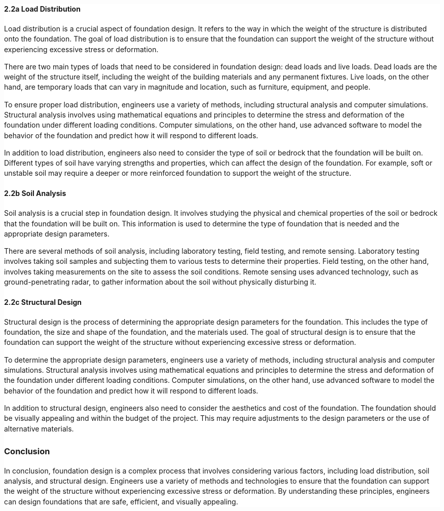 #### 2.2a Load Distribution

Load distribution is a crucial aspect of foundation design. It refers to the way in which the weight of the structure is distributed onto the foundation. The goal of load distribution is to ensure that the foundation can support the weight of the structure without experiencing excessive stress or deformation.

There are two main types of loads that need to be considered in foundation design: dead loads and live loads. Dead loads are the weight of the structure itself, including the weight of the building materials and any permanent fixtures. Live loads, on the other hand, are temporary loads that can vary in magnitude and location, such as furniture, equipment, and people.

To ensure proper load distribution, engineers use a variety of methods, including structural analysis and computer simulations. Structural analysis involves using mathematical equations and principles to determine the stress and deformation of the foundation under different loading conditions. Computer simulations, on the other hand, use advanced software to model the behavior of the foundation and predict how it will respond to different loads.

In addition to load distribution, engineers also need to consider the type of soil or bedrock that the foundation will be built on. Different types of soil have varying strengths and properties, which can affect the design of the foundation. For example, soft or unstable soil may require a deeper or more reinforced foundation to support the weight of the structure.

#### 2.2b Soil Analysis

Soil analysis is a crucial step in foundation design. It involves studying the physical and chemical properties of the soil or bedrock that the foundation will be built on. This information is used to determine the type of foundation that is needed and the appropriate design parameters.

There are several methods of soil analysis, including laboratory testing, field testing, and remote sensing. Laboratory testing involves taking soil samples and subjecting them to various tests to determine their properties. Field testing, on the other hand, involves taking measurements on the site to assess the soil conditions. Remote sensing uses advanced technology, such as ground-penetrating radar, to gather information about the soil without physically disturbing it.

#### 2.2c Structural Design

Structural design is the process of determining the appropriate design parameters for the foundation. This includes the type of foundation, the size and shape of the foundation, and the materials used. The goal of structural design is to ensure that the foundation can support the weight of the structure without experiencing excessive stress or deformation.

To determine the appropriate design parameters, engineers use a variety of methods, including structural analysis and computer simulations. Structural analysis involves using mathematical equations and principles to determine the stress and deformation of the foundation under different loading conditions. Computer simulations, on the other hand, use advanced software to model the behavior of the foundation and predict how it will respond to different loads.

In addition to structural design, engineers also need to consider the aesthetics and cost of the foundation. The foundation should be visually appealing and within the budget of the project. This may require adjustments to the design parameters or the use of alternative materials.

### Conclusion

In conclusion, foundation design is a complex process that involves considering various factors, including load distribution, soil analysis, and structural design. Engineers use a variety of methods and technologies to ensure that the foundation can support the weight of the structure without experiencing excessive stress or deformation. By understanding these principles, engineers can design foundations that are safe, efficient, and visually appealing.

